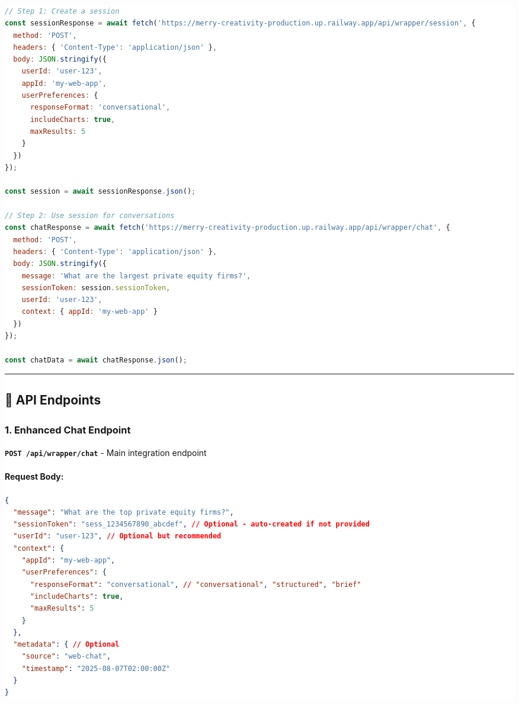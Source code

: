 ```javascript
// Step 1: Create a session
const sessionResponse = await fetch('https://merry-creativity-production.up.railway.app/api/wrapper/session', {
  method: 'POST',
  headers: { 'Content-Type': 'application/json' },
  body: JSON.stringify({
    userId: 'user-123',
    appId: 'my-web-app',
    userPreferences: {
      responseFormat: 'conversational',
      includeCharts: true,
      maxResults: 5
    }
  })
});

const session = await sessionResponse.json();

// Step 2: Use session for conversations
const chatResponse = await fetch('https://merry-creativity-production.up.railway.app/api/wrapper/chat', {
  method: 'POST',
  headers: { 'Content-Type': 'application/json' },
  body: JSON.stringify({
    message: 'What are the largest private equity firms?',
    sessionToken: session.sessionToken,
    userId: 'user-123',
    context: { appId: 'my-web-app' }
  })
});

const chatData = await chatResponse.json();
```

---

## 🔗 API Endpoints

### **1. Enhanced Chat Endpoint**
**`POST /api/wrapper/chat`** - Main integration endpoint

#### Request Body:
```json
{
  "message": "What are the top private equity firms?",
  "sessionToken": "sess_1234567890_abcdef", // Optional - auto-created if not provided
  "userId": "user-123", // Optional but recommended
  "context": {
    "appId": "my-web-app",
    "userPreferences": {
      "responseFormat": "conversational", // "conversational", "structured", "brief"
      "includeCharts": true,
      "maxResults": 5
    }
  },
  "metadata": { // Optional
    "source": "web-chat",
    "timestamp": "2025-08-07T02:00:00Z"
  }
}
```
